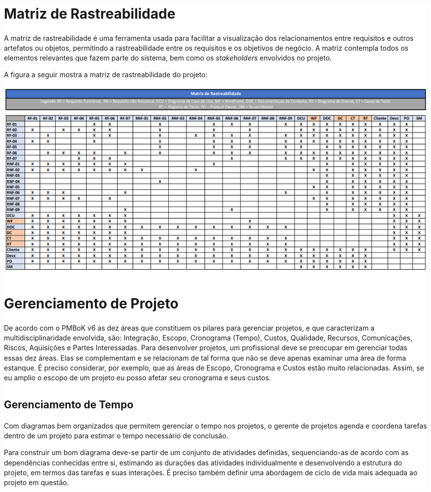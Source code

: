 # Matriz de Rastreabilidade

A matriz de rastreabilidade é uma ferramenta usada para facilitar a visualização dos relacionamentos entre requisitos e outros artefatos ou objetos, permitindo a rastreabilidade entre os requisitos e os objetivos de negócio. A matriz contempla todos os elementos relevantes que fazem parte do sistema, bem como os *stakeholders* envolvidos no projeto.

A figura a seguir mostra a matriz de rastreabilidade do projeto:

![Matriz de rastreabilidade](img/Matriz.PNG)

# Gerenciamento de Projeto

De acordo com o PMBoK v6 as dez áreas que constituem os pilares para gerenciar projetos, e que caracterizam a multidisciplinaridade envolvida, são: Integração, Escopo, Cronograma (Tempo), Custos, Qualidade, Recursos, Comunicações, Riscos, Aquisições e Partes Interessadas. Para desenvolver projetos, um profissional deve se preocupar em gerenciar todas essas dez áreas. Elas se complementam e se relacionam de tal forma que não se deve apenas examinar uma área de forma estanque. É preciso considerar, por exemplo, que as áreas de Escopo, Cronograma e Custos estão muito relacionadas. Assim, se eu amplio o escopo de um projeto eu posso afetar seu cronograma e seus custos.

## Gerenciamento de Tempo

Com diagramas bem organizados que permitem gerenciar o tempo nos projetos, o gerente de projetos agenda e coordena tarefas dentro de um projeto para estimar o tempo necessário de conclusão.

Para construir um bom diagrama deve-se partir de um conjunto de atividades definidas, sequenciando-as de acordo com as dependências conhecidas entre si, estimando as durações das atividades individualmente e desenvolvendo a estrutura do projeto, em termos das tarefas e suas interações. É preciso também definir uma abordagem de ciclo de vida mais adequada ao projeto em questão.
